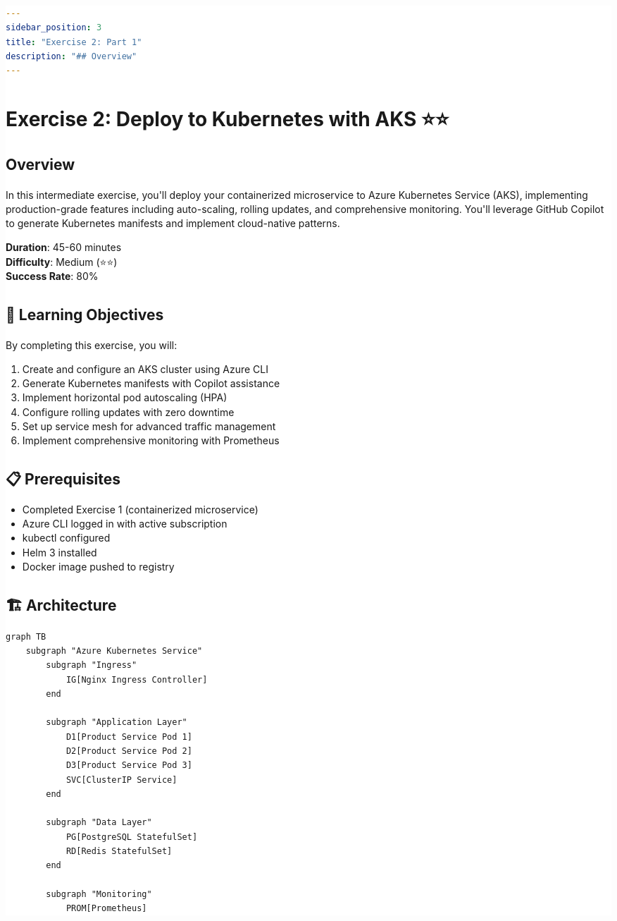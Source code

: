 ```yaml
---
sidebar_position: 3
title: "Exercise 2: Part 1"
description: "## Overview"
---
```


# Exercise 2: Deploy to Kubernetes with AKS ⭐⭐

## Overview

In this intermediate exercise, you'll deploy your containerized microservice to Azure Kubernetes Service (AKS), implementing production-grade features including auto-scaling, rolling updates, and comprehensive monitoring. You'll leverage GitHub Copilot to generate Kubernetes manifests and implement cloud-native patterns.

**Duration**: 45-60 minutes  
**Difficulty**: Medium (⭐⭐)  
**Success Rate**: 80%

## 🎯 Learning Objectives

By completing this exercise, you will:

1. Create and configure an AKS cluster using Azure CLI
2. Generate Kubernetes manifests with Copilot assistance
3. Implement horizontal pod autoscaling (HPA)
4. Configure rolling updates with zero downtime
5. Set up service mesh for advanced traffic management
6. Implement comprehensive monitoring with Prometheus

## 📋 Prerequisites

- Completed Exercise 1 (containerized microservice)
- Azure CLI logged in with active subscription
- kubectl configured
- Helm 3 installed
- Docker image pushed to registry

## 🏗️ Architecture

```mermaid
graph TB
    subgraph "Azure Kubernetes Service"
        subgraph "Ingress"
            IG[Nginx Ingress Controller]
        end
        
        subgraph "Application Layer"
            D1[Product Service Pod 1]
            D2[Product Service Pod 2]
            D3[Product Service Pod 3]
            SVC[ClusterIP Service]
        end
        
        subgraph "Data Layer"
            PG[PostgreSQL StatefulSet]
            RD[Redis StatefulSet]
        end
        
        subgraph "Monitoring"
            PROM[Prometheus]
```